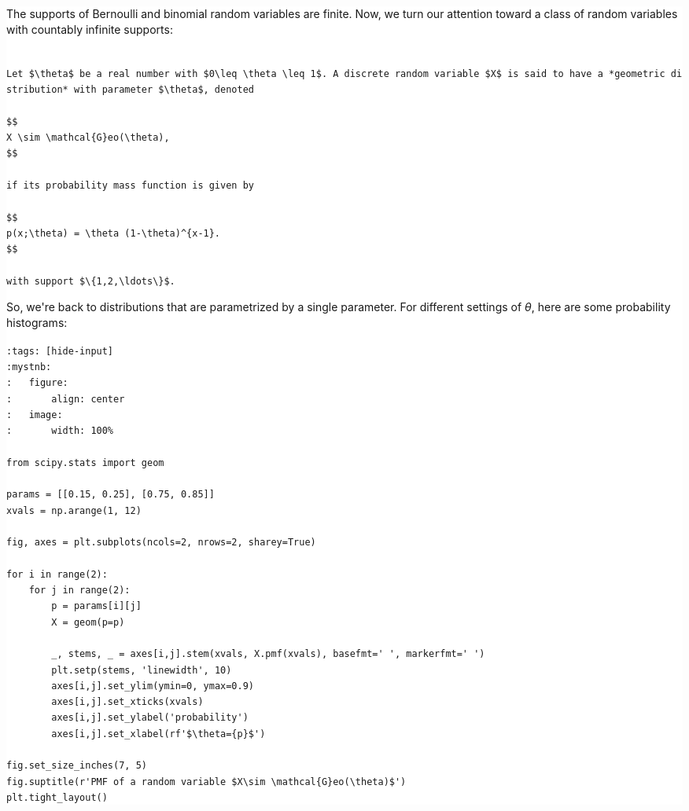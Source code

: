 The supports of Bernoulli and binomial random variables are finite. Now, we turn our attention toward a class of random variables with countably infinite supports:

```{prf:definition}

Let $\theta$ be a real number with $0\leq \theta \leq 1$. A discrete random variable $X$ is said to have a *geometric distribution* with parameter $\theta$, denoted

$$
X \sim \mathcal{G}eo(\theta),
$$

if its probability mass function is given by

$$
p(x;\theta) = \theta (1-\theta)^{x-1}.
$$

with support $\{1,2,\ldots\}$.
```

So, we're back to distributions that are parametrized by a single parameter. For different settings of $\theta$, here are some probability histograms:

```{code-cell} ipython3
:tags: [hide-input]
:mystnb:
:   figure:
:       align: center
:   image:
:       width: 100%

from scipy.stats import geom

params = [[0.15, 0.25], [0.75, 0.85]]
xvals = np.arange(1, 12)

fig, axes = plt.subplots(ncols=2, nrows=2, sharey=True)

for i in range(2):
    for j in range(2):
        p = params[i][j]
        X = geom(p=p)
        
        _, stems, _ = axes[i,j].stem(xvals, X.pmf(xvals), basefmt=' ', markerfmt=' ')
        plt.setp(stems, 'linewidth', 10)
        axes[i,j].set_ylim(ymin=0, ymax=0.9)
        axes[i,j].set_xticks(xvals)
        axes[i,j].set_ylabel('probability')
        axes[i,j].set_xlabel(rf'$\theta={p}$')

fig.set_size_inches(7, 5)
fig.suptitle(r'PMF of a random variable $X\sim \mathcal{G}eo(\theta)$')
plt.tight_layout()
```
